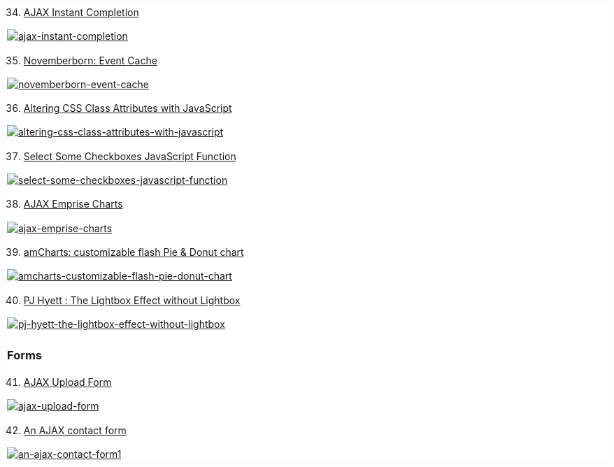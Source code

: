 
34. [AJAX Instant Completion](http://www.openrico.org/demos/complex_ajax)  

[![](/assets/images/delimitdesign.com/wp-content/uploads/2009/02/ajax-instant-completion.png "ajax-instant-completion")](http://www.openrico.org/demos/complex_ajax)


35. [Novemberborn: Event Cache](http://novemberborn.net/javascript/event-cache)  

[![](/assets/images/delimitdesign.com/wp-content/uploads/2009/02/novemberborn-event-cache.png "novemberborn-event-cache")](http://novemberborn.net/javascript/event-cache)


36. [Altering CSS Class Attributes with JavaScript](http://www.shawnolson.net/a/503/altering-css-class-attributes-with-javascript.html)  

[![](/assets/images/delimitdesign.com/wp-content/uploads/2009/02/altering-css-class-attributes-with-javascript.png "altering-css-class-attributes-with-javascript")](http://www.shawnolson.net/a/503/altering-css-class-attributes-with-javascript.htm)


37. [Select Some Checkboxes JavaScript Function](http://www.shawnolson.net/a/1302/select-some-checkboxes-javascript-function.html)  

[![](/assets/images/delimitdesign.com/wp-content/uploads/2009/02/select-some-checkboxes-javascript-function.png "select-some-checkboxes-javascript-function")](http://www.shawnolson.net/a/1302/select-some-checkboxes-javascript-function.html)


38. [AJAX Emprise Charts](http://www.ejschart.com/index.php)  

[![](/assets/images/delimitdesign.com/wp-content/uploads/2009/02/ajax-emprise-charts.png "ajax-emprise-charts")](http://www.ejschart.com/index.php)


39. [amCharts: customizable flash Pie & Donut chart](http://www.amcharts.com/pie/)  

[![](/assets/images/delimitdesign.com/wp-content/uploads/2009/02/amcharts-customizable-flash-pie-donut-chart.png "amcharts-customizable-flash-pie-donut-chart")](http://www.amcharts.com/pie/)


40. [PJ Hyett : The Lightbox Effect without Lightbox](http://www.pjhyett.com/posts/190-the-lightbox-effect-without-lightbox)  

[![](/assets/images/delimitdesign.com/wp-content/uploads/2009/02/pj-hyett-the-lightbox-effect-without-lightbox.jpg "pj-hyett-the-lightbox-effect-without-lightbox")](http://www.pjhyett.com/posts/190-the-lightbox-effect-without-lightbox)


### **Forms**


41. [AJAX Upload Form](http://digitarald.de/playground/uplooad.html)  

[![](/assets/images/delimitdesign.com/wp-content/uploads/2009/02/ajax-upload-form.png "ajax-upload-form")](http://digitarald.de/playground/uplooad.html)


42. [An AJAX contact form](http://www.dustindiaz.com/ajax-contact-form/)  

[![](/assets/images/delimitdesign.com/wp-content/uploads/2009/02/an-ajax-contact-form1.png "an-ajax-contact-form1")](http://www.dustindiaz.com/ajax-contact-form/)
